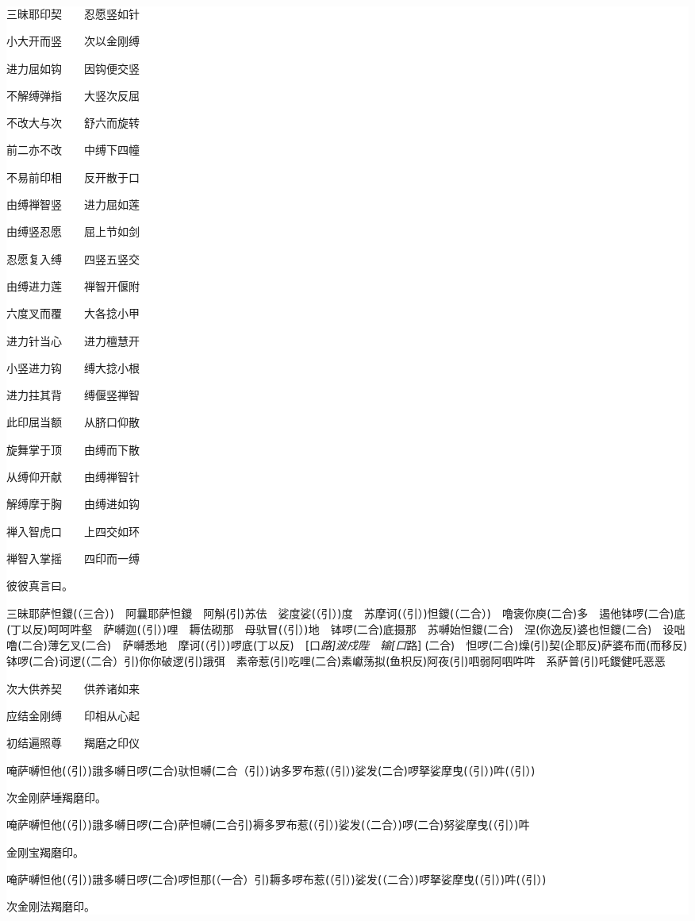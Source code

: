 三昧耶印契　　忍愿竖如针  

小大开而竖　　次以金刚缚  

进力屈如钩　　因钩便交竖  

不解缚弹指　　大竖次反屈  

不改大与次　　舒六而旋转  

前二亦不改　　中缚下四幢  

不易前印相　　反开散于口  

由缚禅智竖　　进力屈如莲  

由缚竖忍愿　　屈上节如剑  

忍愿复入缚　　四竖五竖交  

由缚进力莲　　禅智开偃附  

六度叉而覆　　大各捻小甲  

进力针当心　　进力檀慧开  

小竖进力钩　　缚大捻小根  

进力拄其背　　缚偃竖禅智  

此印屈当额　　从脐口仰散  

旋舞掌于顶　　由缚而下散  

从缚仰开献　　由缚禅智针  

解缚摩于胸　　由缚进如钩  

禅入智虎口　　上四交如环  

禅智入掌摇　　四印而一缚  

彼彼真言曰。  

三昧耶萨怛鑁(（三合）)　阿曩耶萨怛鑁　阿斛(引)苏佉　娑度娑(（引）)度　苏摩诃(（引）)怛鑁(（二合）)　噜褒你庾(二合)多　遏他钵啰(二合)底(丁以反)呵呵吽壑　萨嚩迦(（引）)哩　耨佉砌那　母驮冒(（引）)地　钵啰(二合)底摄那　苏嚩始怛鑁(二合)　涅(你逸反)婆也怛鑁(二合)　设咄噜(二合)薄乞叉(二合)　萨嚩悉地　摩诃(（引）)啰底(丁以反)　[口*路]波戍陛　输[口*路] (二合)　怛啰(二合)燥(引)契(企耶反)萨婆布而(而移反)　钵啰(二合)诃逻(（二合）引)你你破逻(引)誐弭　素帝惹(引)吃哩(二合)素巘荡拟(鱼枳反)阿夜(引)呬弱阿呬吽吽　系萨普(引)吒鑁健吒恶恶  

次大供养契　　供养诸如来  

应结金刚缚　　印相从心起  

初结遍照尊　　羯磨之印仪  

唵萨嚩怛他(（引）)誐多嚩日啰(二合)驮怛嚩(二合（引）)讷多罗布惹(（引）)娑发(二合)啰拏娑摩曳(（引）)吽(（引）)  

次金刚萨埵羯磨印。  

唵萨嚩怛他(（引）)誐多嚩日啰(二合)萨怛嚩(二合引)褥多罗布惹(（引）)娑发(（二合）)啰(二合)努娑摩曳(（引）)吽  

金刚宝羯磨印。  

唵萨嚩怛他(（引）)誐多嚩日啰(二合)啰怛那(（一合）引)耨多啰布惹(（引）)娑发(（二合）)啰拏娑摩曳(（引）)吽(（引）)  

次金刚法羯磨印。  
